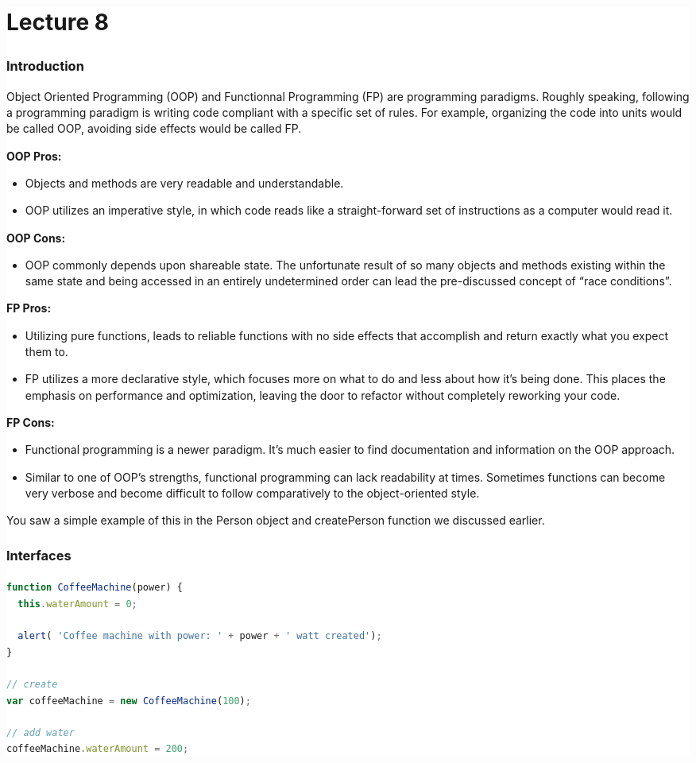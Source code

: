 # Lecture 8

### Introduction

Object Oriented Programming (OOP) and Functionnal Programming (FP) are programming paradigms. Roughly speaking, following a programming paradigm is writing code compliant with a specific set of rules. For example, organizing the code into units would be called OOP, avoiding side effects would be called FP.

**OOP Pros:**

- Objects and methods are very readable and understandable.

- OOP utilizes an imperative style, in which code reads like a straight-forward set of instructions as a computer would read it.

**OOP Cons:**

- OOP commonly depends upon shareable state. The unfortunate result of so many objects and methods existing within the same state and being accessed in an entirely undetermined order can lead the pre-discussed concept of “race conditions”.

**FP Pros:**

- Utilizing pure functions, leads to reliable functions with no side effects that accomplish and return exactly what you expect them to.

- FP utilizes a more declarative style, which focuses more on what to do and less about how it’s being done. This places the emphasis on performance and optimization, leaving the door to refactor without completely reworking your code.

**FP Cons:**

- Functional programming is a newer paradigm. It’s much easier to find documentation and information on the OOP approach.

- Similar to one of OOP’s strengths, functional programming can lack readability at times. Sometimes functions can become very verbose and become difficult to follow comparatively to the object-oriented style.

You saw a simple example of this in the Person object and createPerson function we discussed earlier.

### Interfaces

```js
function CoffeeMachine(power) {
  this.waterAmount = 0; 

  alert( 'Coffee machine with power: ' + power + ' watt created');
}

// create
var coffeeMachine = new CoffeeMachine(100);

// add water
coffeeMachine.waterAmount = 200;
```
